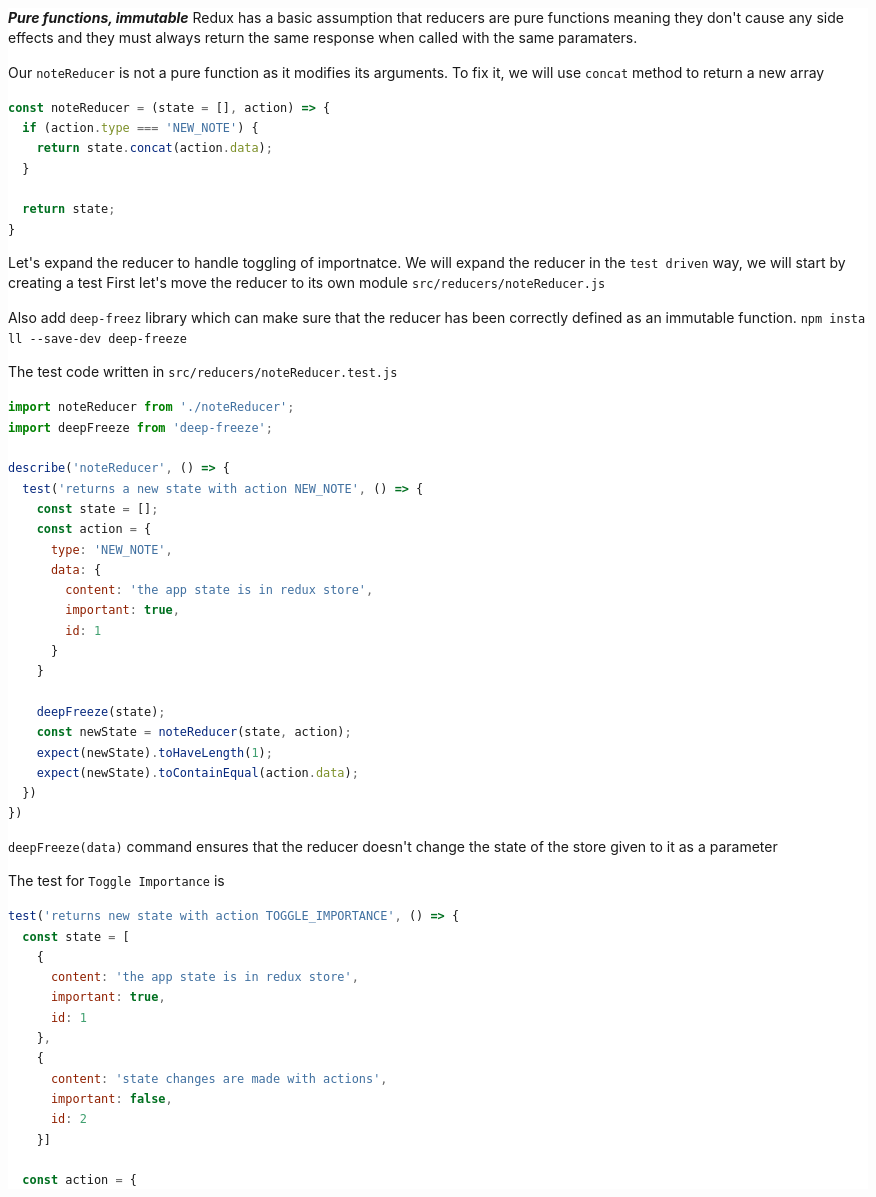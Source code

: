 ***Pure functions, immutable***
Redux has a basic assumption that reducers are pure functions meaning they don't cause any side effects and they must always return the same response when called with the same paramaters.

Our `noteReducer` is not a pure function as it modifies its arguments.
To fix it, we will use `concat` method to return a new array
```js
const noteReducer = (state = [], action) => {
  if (action.type === 'NEW_NOTE') {
    return state.concat(action.data);
  }

  return state;
}
```

Let's expand the reducer to handle toggling of importnatce.
We will expand the reducer in the `test driven` way, we will start by creating a test
First let's move the reducer to its own module `src/reducers/noteReducer.js`

Also add `deep-freez` library which can make sure that the reducer has been correctly defined as an immutable function.
`npm install --save-dev deep-freeze`

The test code written in `src/reducers/noteReducer.test.js`
```js
import noteReducer from './noteReducer';
import deepFreeze from 'deep-freeze';

describe('noteReducer', () => {
  test('returns a new state with action NEW_NOTE', () => {
    const state = [];
    const action = {
      type: 'NEW_NOTE',
      data: {
        content: 'the app state is in redux store',
        important: true,
        id: 1
      }
    }

    deepFreeze(state);
    const newState = noteReducer(state, action);
    expect(newState).toHaveLength(1);
    expect(newState).toContainEqual(action.data);
  })
})
```
`deepFreeze(data)` command ensures that the reducer doesn't change the state of the store given to it as a parameter

The test for `Toggle Importance` is
```js
test('returns new state with action TOGGLE_IMPORTANCE', () => {
  const state = [
    {
      content: 'the app state is in redux store',
      important: true,
      id: 1
    },
    {
      content: 'state changes are made with actions',
      important: false,
      id: 2
    }]

  const action = {
```